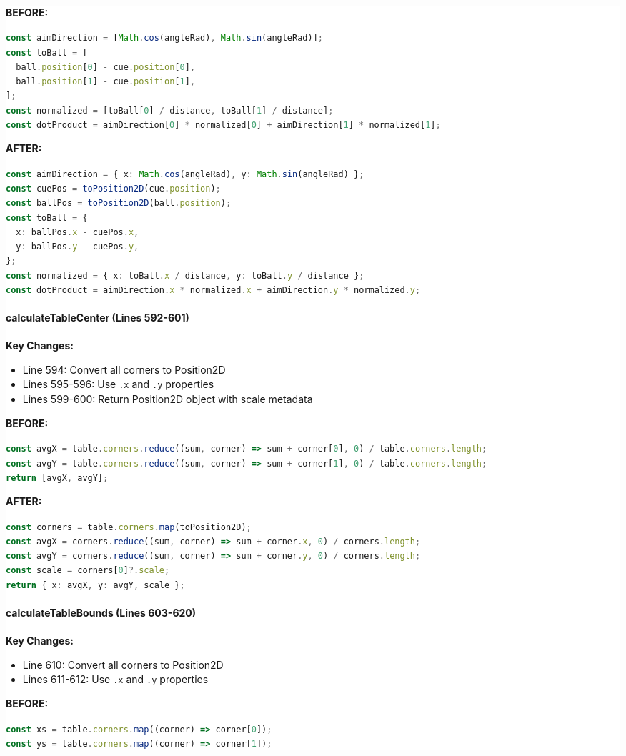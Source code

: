 **BEFORE:**
```typescript
const aimDirection = [Math.cos(angleRad), Math.sin(angleRad)];
const toBall = [
  ball.position[0] - cue.position[0],
  ball.position[1] - cue.position[1],
];
const normalized = [toBall[0] / distance, toBall[1] / distance];
const dotProduct = aimDirection[0] * normalized[0] + aimDirection[1] * normalized[1];
```

**AFTER:**
```typescript
const aimDirection = { x: Math.cos(angleRad), y: Math.sin(angleRad) };
const cuePos = toPosition2D(cue.position);
const ballPos = toPosition2D(ball.position);
const toBall = {
  x: ballPos.x - cuePos.x,
  y: ballPos.y - cuePos.y,
};
const normalized = { x: toBall.x / distance, y: toBall.y / distance };
const dotProduct = aimDirection.x * normalized.x + aimDirection.y * normalized.y;
```

#### calculateTableCenter (Lines 592-601)
**Key Changes:**
- Line 594: Convert all corners to Position2D
- Lines 595-596: Use `.x` and `.y` properties
- Lines 599-600: Return Position2D object with scale metadata

**BEFORE:**
```typescript
const avgX = table.corners.reduce((sum, corner) => sum + corner[0], 0) / table.corners.length;
const avgY = table.corners.reduce((sum, corner) => sum + corner[1], 0) / table.corners.length;
return [avgX, avgY];
```

**AFTER:**
```typescript
const corners = table.corners.map(toPosition2D);
const avgX = corners.reduce((sum, corner) => sum + corner.x, 0) / corners.length;
const avgY = corners.reduce((sum, corner) => sum + corner.y, 0) / corners.length;
const scale = corners[0]?.scale;
return { x: avgX, y: avgY, scale };
```

#### calculateTableBounds (Lines 603-620)
**Key Changes:**
- Line 610: Convert all corners to Position2D
- Lines 611-612: Use `.x` and `.y` properties

**BEFORE:**
```typescript
const xs = table.corners.map((corner) => corner[0]);
const ys = table.corners.map((corner) => corner[1]);
```
